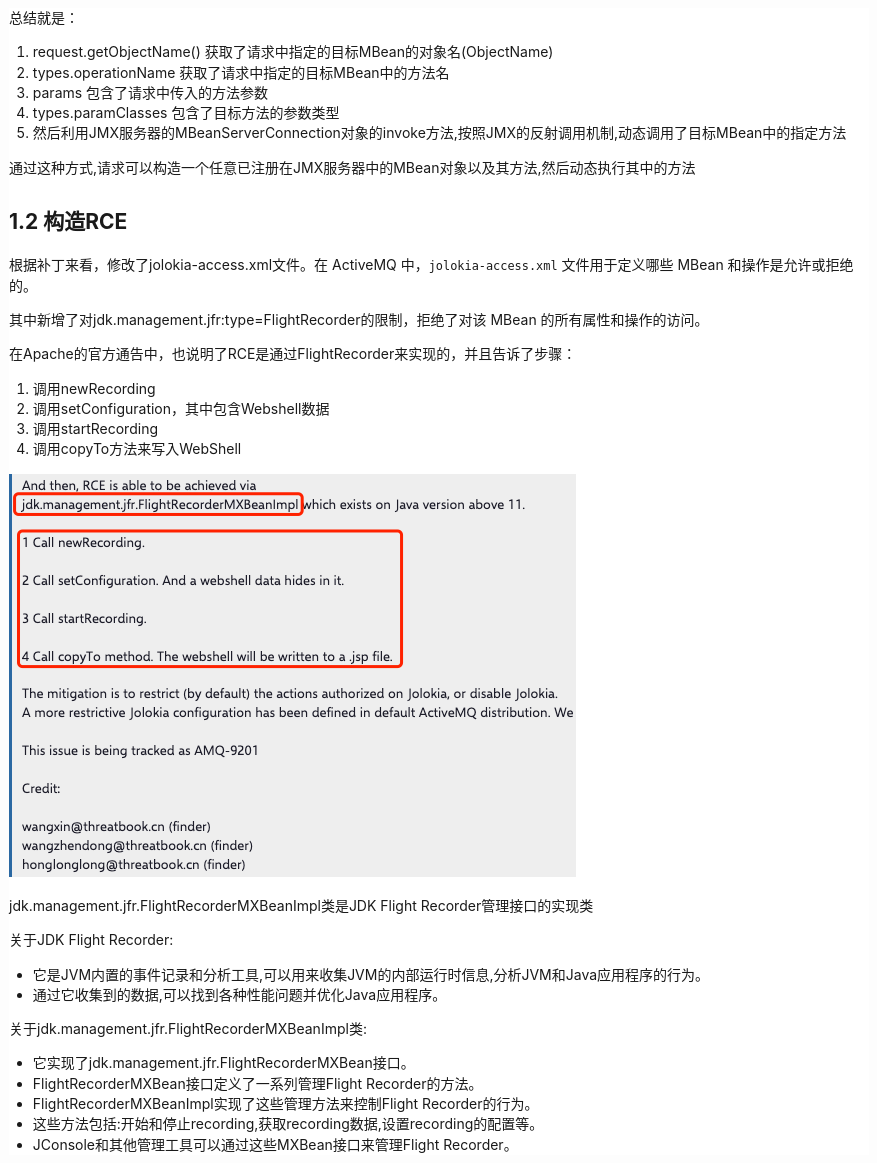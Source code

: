 总结就是：

1.  request.getObjectName() 获取了请求中指定的目标MBean的对象名(ObjectName)
2.  types.operationName 获取了请求中指定的目标MBean中的方法名
3.  params 包含了请求中传入的方法参数
4.  types.paramClasses 包含了目标方法的参数类型
5.  然后利用JMX服务器的MBeanServerConnection对象的invoke方法,按照JMX的反射调用机制,动态调用了目标MBean中的指定方法

通过这种方式,请求可以构造一个任意已注册在JMX服务器中的MBean对象以及其方法,然后动态执行其中的方法

## 1.2 构造RCE

根据补丁来看，修改了jolokia-access.xml文件。在 ActiveMQ 中，`jolokia-access.xml` 文件用于定义哪些 MBean 和操作是允许或拒绝的。

其中新增了对jdk.management.jfr:type=FlightRecorder的限制，拒绝了对该 MBean 的所有属性和操作的访问。

在Apache的官方通告中，也说明了RCE是通过FlightRecorder来实现的，并且告诉了步骤：

1.  调用newRecording
2.  调用setConfiguration，其中包含Webshell数据
3.  调用startRecording
4.  调用copyTo方法来写入WebShell

![image-20231201095124027](assets/1705390067-8e33a7d56f89febbb8d4bb9182a3da1c.png)

jdk.management.jfr.FlightRecorderMXBeanImpl类是JDK Flight Recorder管理接口的实现类

关于JDK Flight Recorder:

-   它是JVM内置的事件记录和分析工具,可以用来收集JVM的内部运行时信息,分析JVM和Java应用程序的行为。
-   通过它收集到的数据,可以找到各种性能问题并优化Java应用程序。

关于jdk.management.jfr.FlightRecorderMXBeanImpl类:

-   它实现了jdk.management.jfr.FlightRecorderMXBean接口。
-   FlightRecorderMXBean接口定义了一系列管理Flight Recorder的方法。
-   FlightRecorderMXBeanImpl实现了这些管理方法来控制Flight Recorder的行为。
-   这些方法包括:开始和停止recording,获取recording数据,设置recording的配置等。
-   JConsole和其他管理工具可以通过这些MXBean接口来管理Flight Recorder。
